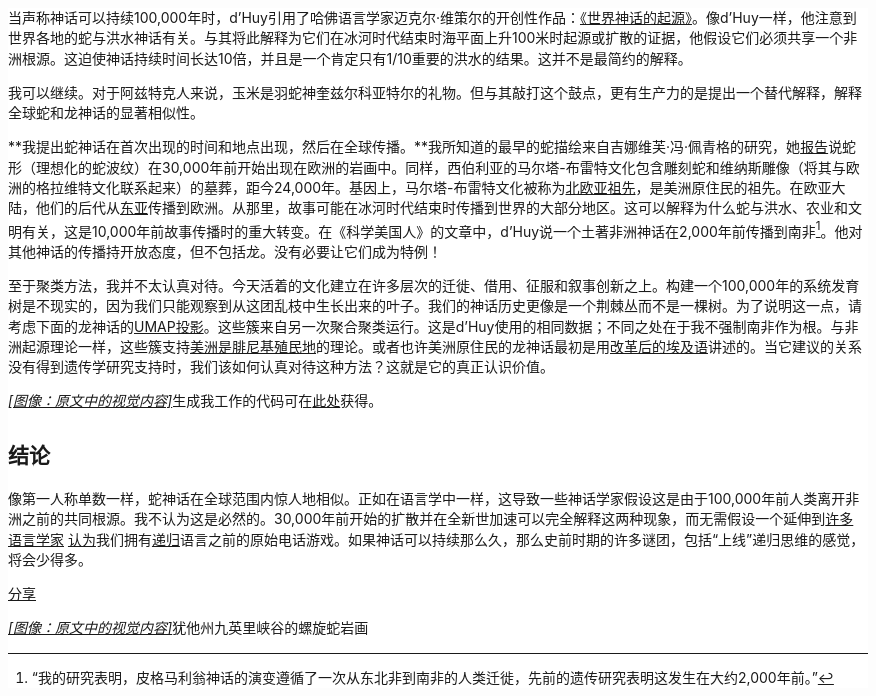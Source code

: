当声称神话可以持续100,000年时，d’Huy引用了哈佛语言学家迈克尔·维策尔的开创性作品：[《世界神话的起源》](https://www.amazon.com/Origins-Worlds-Mythologies-Michael-Witzel/dp/0199812853)。像d’Huy一样，他注意到世界各地的蛇与洪水神话有关。与其将此解释为它们在冰河时代结束时海平面上升100米时起源或扩散的证据，他假设它们必须共享一个非洲根源。这迫使神话持续时间长达10倍，并且是一个肯定只有1/10重要的洪水的结果。这并不是最简约的解释。

我可以继续。对于阿兹特克人来说，玉米是羽蛇神奎兹尔科亚特尔的礼物。但与其敲打这个鼓点，更有生产力的是提出一个替代解释，解释全球蛇和龙神话的显著相似性。

**我提出蛇神话在首次出现的时间和地点出现，然后在全球传播。**我所知道的最早的蛇描绘来自吉娜维芙·冯·佩青格的研究，她[报告](https://www.bradshawfoundation.com/geometric_signs/index.php)说蛇形（理想化的蛇波纹）在30,000年前开始出现在欧洲的岩画中。同样，西伯利亚的马尔塔-布雷特文化包含雕刻蛇和维纳斯雕像（将其与欧洲的格拉维特文化联系起来）的墓葬，距今24,000年。基因上，马尔塔-布雷特文化被称为[北欧亚祖先](https://en.wikipedia.org/wiki/Ancient_North_Eurasian)，是美洲原住民的祖先。在欧亚大陆，他们的后代从[东亚](https://en.wikipedia.org/wiki/Tarim_mummies)传播到欧洲。从那里，故事可能在冰河时代结束时传播到世界的大部分地区。这可以解释为什么蛇与洪水、农业和文明有关，这是10,000年前故事传播时的重大转变。在《科学美国人》的文章中，d’Huy说一个土著非洲神话在2,000年前传播到南非[^5]。他对其他神话的传播持开放态度，但不包括龙。没有必要让它们成为特例！

至于聚类方法，我并不太认真对待。今天活着的文化建立在许多层次的迁徙、借用、征服和叙事创新之上。构建一个100,000年的系统发育树是不现实的，因为我们只能观察到从这团乱枝中生长出来的叶子。我们的神话历史更像是一个荆棘丛而不是一棵树。为了说明这一点，请考虑下面的龙神话的[UMAP投影](https://pair-code.github.io/understanding-umap/)。这些簇来自另一次聚合聚类运行。这是d’Huy使用的相同数据；不同之处在于我不强制南非作为根。与非洲起源理论一样，这些簇支持[美洲是腓尼基殖民地](https://en.wikipedia.org/wiki/Theory_of_Phoenician_discovery_of_the_Americas)的理论。或者也许美洲原住民的龙神话最初是用[改革后的埃及语](https://en.wikipedia.org/wiki/Reformed_Egyptian)讲述的。当它建议的关系没有得到遗传学研究支持时，我们该如何认真对待这种方法？这就是它的真正认识价值。

[*[图像：原文中的视觉内容]*](https://substackcdn.com/image/fetch/$s_!PLNs!,f_auto,q_auto:good,fl_progressive:steep/https%3A%2F%2Fsubstack-post-media.s3.amazonaws.com%2Fpublic%2Fimages%2Fee865cc5-1f38-4653-bf9d-f2ed55902fea_932x621.png)生成我工作的代码可在[此处](https://colab.research.google.com/drive/1LlEJw3dAzYyLLkIKWt9T2cj3-1PrCxjn?usp=sharing)获得。

## 结论

像第一人称单数一样，蛇神话在全球范围内惊人地相似。正如在语言学中一样，这导致一些神话学家假设这是由于100,000年前人类离开非洲之前的共同根源。我不认为这是必然的。30,000年前开始的扩散并在全新世加速可以完全解释这两种现象，而无需假设一个延伸到[许多](https://www.vectorsofmind.com/i/114633005/wheres-the-recursion) [语言学家](https://theconversation.com/when-did-humans-first-start-to-speak-how-language-evolved-in-africa-194372) [认为](https://www.sciencedirect.com/science/article/abs/pii/S0271530920300288)我们拥有[递归](https://www.vectorsofmind.com/p/deja-you-the-recursive-construction)语言之前的原始电话游戏。如果神话可以持续那么久，那么史前时期的许多谜团，包括“上线”递归思维的感觉，将会少得多。

[分享](https://www.vectorsofmind.com/p/contra-dhuy-on-snake-myths?utm_source=substack&utm_medium=email&utm_content=share&action=share)

[*[图像：原文中的视觉内容]*](https://substackcdn.com/image/fetch/$s_!1z5F!,f_auto,q_auto:good,fl_progressive:steep/https%3A%2F%2Fsubstack-post-media.s3.amazonaws.com%2Fpublic%2Fimages%2F2891d28a-49ad-438a-b134-93fd9ab98616_1156x750.png)犹他州九英里峡谷的螺旋蛇岩画

[^1]: 机制比代词在非洲被发明并保存100,000年要复杂一些。他认为他们可能没有代词，但有像“妈妈”和“爸爸”这样的词，这些词在全世界确实相似。这些词可能在全球范围内独立演变成代词（或在非洲演变）。支持学者将现在语言的相似性解释为100,000年前遗传关系证据的更整洁的支持可以在同一作者的论文《原始智人的禁止/否定粒子*Ma》中找到，该论文提供了数十个禁止（即不）可能是同源的例子。“通过传递，这种在高层语言谱系中的近乎普遍的存在强烈支持了从共同起源继承的观点，即在所有现代人类的祖先人口的语言中，即那些大约100,000年前离开他们的非洲摇篮并征服了整个世界的人。”我使用代词的例子是为了可读性，因为我已经介绍了这篇论文。

[^2]: 不清楚他所说的回溯到更远的时间是什么意思，因为与尼安德特人的杂交发生在非洲出走事件之后。或者至少这是最容易研究的杂交，因为它是最近且最重要的。

[^3]: 实际标题再次是法语：Le motif du dragon serait paléolithique: mythologie et archéologie。字面翻译是“龙的主题将是旧石器时代的：神话与考古学。”但这在英语中相当笨拙，并且根据chatGPT的说法，没有传达出不确定性；许多替代建议包括“可能的旧石器时代起源”的变体。

[^4]: 在他使用的软件文档中ctrl-f“root”：https://www.mesquiteproject.org/Trees.html

[^5]: “我的研究表明，皮格马利翁神话的演变遵循了一次从东北非到南非的人类迁徙，先前的遗传研究表明这发生在大约2,000年前。”
